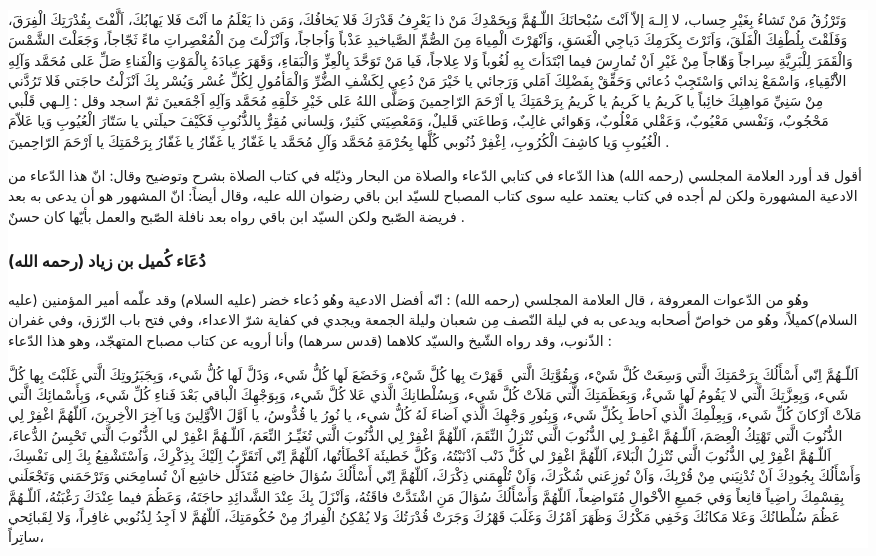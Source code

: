 وَتَرْزُقُ مَنْ تَشاءُ بِغَيْرِ حِساب، لا اِلـهَ إلاّ اَنْتَ سُبْحانَكَ اللّـهُمَّ وَبِحَمْدِكَ مَنْ ذا يَعْرِفُ قَدْرَكَ
فَلا يَخافُكَ، وَمَن ذا يَعْلَمُ ما اَنْتَ فَلا يَهابُكَ، اَلَّفْتَ بِقُدْرَتِكَ الْفِرَقَ، وَفَلَقْتَ بِلُطْفِكَ الْفَلَقَ،
وَاَنَرْتَ بِكَرَمِكَ دَياجِي الْغَسَقِ، وَاَنْهَرْتَ الْمِياهَ مِنَ الصُّمِّ الصَّياخيدِ عَذْباً وَاُجاجاً، وَاَنْزَلْتَ مِنَ
الْمُعْصِراتِ ماءً ثَجّاجاً، وَجَعَلْتَ الشَّمْسَ وَالْقَمَرَ لِلْبَرِيَّةِ سِراجاً وَهّاجاً مِنْ غَيْرِ اَنْ تُمارِسَ فيما
ابْتَدَأتَ بِهِ لُغُوباً وَلا عِلاجاً، فَيا مَنْ تَوَحَّدَ بِالْعِزِّ وَالْبَقاءِ، وَقَهَرَ عِبادَهُ بِالْمَوْتِ وَالْفَناءِ
صَلِّ عَلى مُحَمَّد وَآلِهِ الاَْتْقِياءِ، وَاسْمَعْ نِدائي وَاسْتَجِبْ دُعائي وَحَقِّقْ بِفَضْلِكَ اَمَلي وَرَجائي يا
خَيْرَ مَنْ دُعِي لِكَشْفِ الضُّرِّ وَالْمَأمُولِ لِكُلِّ عُسْر وَيُسْر بِكَ اَنْزَلْتُ حاجَتي فَلا تَرُدَّني مِنْ سَنِيِّ
مَواهِبِكَ خائِباً يا كَريمُ يا كَريمُ يا كَريمُ بِرَحْمَتِكَ يا اَرْحَمَ الرّاحِمينَ وَصَلَّى اللهُ عَلى خَيْرِ
خَلْقِهِ مُحَمَّد وَآلِهِ اَجْمَعينَ ثمّ اسجد وقل : اِلـهي قَلْبي مَحْجُوبٌ، وَنَفْسي مَعْيُوبٌ، وَعَقْلي
مَغْلُوبٌ، وَهَوائي غالِبٌ، وَطاعَتي قَليلٌ، وَمَعْصِيَتي كَثيرٌ، وَلِساني مُقِرٌّ بِالذُّنُوبِ فَكَيْفَ حيلَتي يا
سَتّارَ الْعُيُوبِ وَيا عَلاّمَ الْغُيُوبِ وَيا كاشِفَ الْكُرُوبِ، اِغْفِرْ ذُنُوبي كُلَّها بِحُرْمَةِ مُحَمَّد وَآلِ مُحَمَّد
يا غَفّارُ يا غَفّارُ يا غَفّارُ بِرَحْمَتِكَ يا اَرْحَمَ الرّاحِمينَ .

أقول قد أورد العلامة المجلسي (رحمه الله) هذا الدّعاء في كتابي الدّعاء والصلاة من البحار وذيّله في كتاب الصلاة بشرح وتوضيح وقال: انّ هذا الدّعاء من الادعية المشهورة ولكن لم أجده في كتاب يعتمد عليه سوى كتاب المصباح للسيّد ابن باقي رضوان الله عليه، وقال أيضاً: انّ المشهور هو أن يدعى به بعد فريضة الصّبح ولكن السيّد ابن باقي رواه بعد نافلة الصّبح والعمل بأيّها كان حسنٌ .
### دُعَاء كُميل بن زياد (رحمه الله)

وهُو من الدّعوات المعروفة ، قال العلامة المجلسي (رحمه الله) : انّه أفضل الادعية وهُو دُعاء خضر (عليه السلام) وقد علّمه أمير المؤمنين (عليه السلام)كميلاً، وهُو من خواصّ أصحابه ويدعى به في ليلة النّصف مِن شعبان وليلة الجمعة ويجدي في كفاية شرّ الاعداء، وفي فتح باب الرّزق، وفي غفران الذّنوب، وقد رواه الشّيخ والسيّد كلاهما (قدس سرهما) وأنا أرويه عن كتاب مصباح المتهجّد، وهو هذا الدّعاء :

اَللّـهُمَّ اِنّي أَسْأَلُكَ بِرَحْمَتِكَ الَّتي وَسِعَتْ كُلَّ شَيْء، وَبِقُوَّتِكَ الَّتي  قَهَرْتَ بِها كُلَّ شَيْء، وَخَضَعَ
لَها كُلُّ شَيء، وَذَلَّ لَها كُلُّ شَيء، وَبِجَبَرُوتِكَ الَّتي غَلَبْتَ بِها كُلَّ شَيء، وَبِعِزَّتِكَ الَّتي لا يَقُومُ
لَها شَيءٌ، وَبِعَظَمَتِكَ الَّتي مَلاََتْ كُلَّ شَيء، وَبِسُلْطانِكَ الَّذي عَلا كُلَّ شَيء، وَبِوَجْهِكَ الْباقي بَعْدَ
فَناءِ كُلِّ شَيء، وَبِأَسْمائِكَ الَّتي مَلاََتْ اَرْكانَ كُلِّ شَيء، وَبِعِلْمِكَ الَّذي اَحاطَ بِكُلِّ شَيء، وَبِنُورِ
وَجْهِكَ الَّذي اَضاءَ لَهُ كُلُّ شيء، يا نُورُ يا قُدُّوسُ، يا اَوَّلَ الاَْوَّلِينَ وَيا آخِرَ الاْخِرينَ، اَللّهُمَّ
اغْفِرْ لِي الذُّنُوبَ الَّتي تَهْتِكُ الْعِصَمَ، اَللّـهُمَّ اغْفِـرْ لِي الذُّنُوبَ الَّتي تُنْزِلُ النِّقَمَ، اَللّهُمَّ
اغْفِرْ لِي الذُّنُوبَ الَّتي تُغَيِّـرُ النِّعَمَ، اَللّـهُمَّ اغْفِرْ لي الذُّنُوبَ الَّتي تَحْبِسُ الدُّعاءَ، اَللّـهُمَّ
اغْفِرْ لِي الذُّنُوبَ الَّتي تُنْزِلُ الْبَلاءَ، اَللّهُمَّ اغْفِرْ لي كُلَّ ذَنْب اَذْنَبْتُهُ، وَكُلَّ خَطيئَة
اَخْطَأتُها، اَللّهُمَّ اِنّي اَتَقَرَّبُ اِلَيْكَ بِذِكْرِكَ، وَاَسْتَشْفِعُ بِكَ اِلى نَفْسِكَ، وَأَسْأَلُكَ بِجُودِكَ اَنْ
تُدْنِيَني مِنْ قُرْبِكَ، وَاَنْ تُوزِعَني شُكْرَكَ، وَاَنْ تُلْهِمَني ذِكْرَكَ، اَللّهُمَّ اِنّي أَسْأَلُكَ سُؤالَ خاضِع
مُتَذَلِّل خاشِع اَنْ تُسامِحَني وَتَرْحَمَني وَتَجْعَلَني بِقِسْمِكَ راضِياً قانِعاً وَفي جَميعِ الاَْحْوالِ
مُتَواضِعاً، اَللّهُمَّ وَأَسْأَلُكَ سُؤالَ مَنِ اشْتَدَّتْ فاقَتُهُ، وَاَنْزَلَ بِكَ عِنْدَ الشَّدائِدِ حاجَتَهُ، وَعَظُمَ فيما
عِنْدَكَ رَغْبَتُهُ، اَللّـهُمَّ عَظُمَ سُلْطانُكَ وَعَلا مَكانُكَ وَخَفِي مَكْرُكَ وَظَهَرَ اَمْرُكَ وَغَلَبَ قَهْرُكَ وَجَرَتْ
قُدْرَتُكَ وَلا يُمْكِنُ الْفِرارُ مِنْ حُكُومَتِكَ، اَللّهُمَّ لا اَجِدُ لِذُنُوبي غافِراً، وَلا لِقَبائِحي ساتِراً،